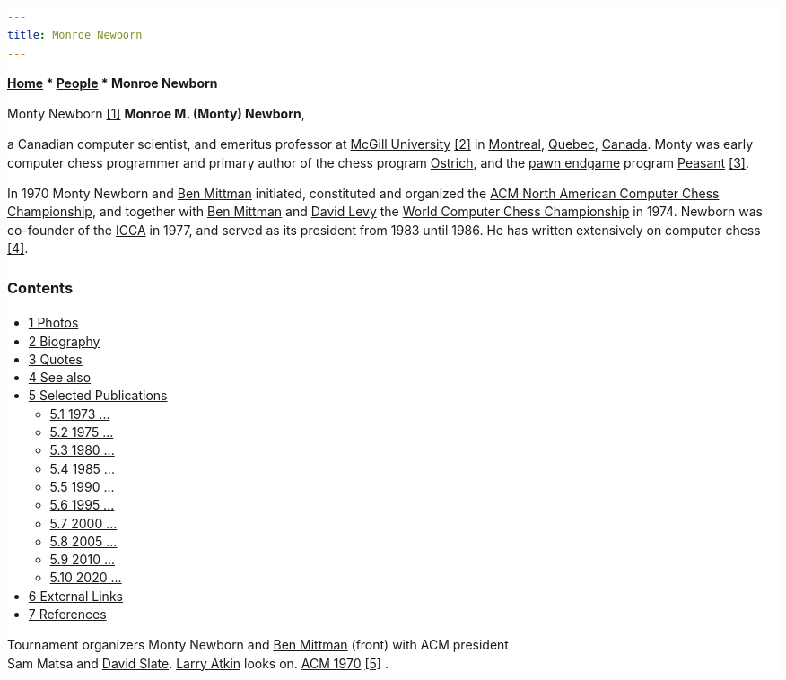 ```yaml
---
title: Monroe Newborn
---
```

**[Home](Home "Home") \* [People](People "People") \* Monroe Newborn**



 [](http://cs.mcgill.ca/~newborn/) Monty Newborn <a id="cite-note-1" href="#cite-ref-1">[1]</a> 
**Monroe M. (Monty) Newborn**,  

a Canadian computer scientist, and emeritus professor at [McGill University](McGill_University "McGill University") <a id="cite-note-2" href="#cite-ref-2">[2]</a> in [Montreal](https://en.wikipedia.org/wiki/Montreal), [Quebec](https://en.wikipedia.org/wiki/Quebec), [Canada](https://en.wikipedia.org/wiki/Canada). Monty was early computer chess programmer and primary author of the chess program [Ostrich](Ostrich "Ostrich"), and the [pawn endgame](Pawn_Endgame "Pawn Endgame") program [Peasant](Peasant "Peasant") <a id="cite-note-3" href="#cite-ref-3">[3]</a>.


In 1970 Monty Newborn and [Ben Mittman](Ben_Mittman "Ben Mittman") initiated, constituted and organized the [ACM North American Computer Chess Championship](ACM_North_American_Computer_Chess_Championship "ACM North American Computer Chess Championship"), and together with [Ben Mittman](Ben_Mittman "Ben Mittman") and [David Levy](David_Levy "David Levy") the [World Computer Chess Championship](World_Computer_Chess_Championship "World Computer Chess Championship") in 1974. Newborn was co-founder of the [ICCA](ICCA "ICCA") in 1977, and served as its president from 1983 until 1986. He has written extensively on computer chess <a id="cite-note-4" href="#cite-ref-4">[4]</a>. 



### Contents


* [1 Photos](#photos)
* [2 Biography](#biography)
* [3 Quotes](#quotes)
* [4 See also](#see-also)
* [5 Selected Publications](#selected-publications)
	+ [5.1 1973 ...](#1973-...)
	+ [5.2 1975 ...](#1975-...)
	+ [5.3 1980 ...](#1980-...)
	+ [5.4 1985 ...](#1985-...)
	+ [5.5 1990 ...](#1990-...)
	+ [5.6 1995 ...](#1995-...)
	+ [5.7 2000 ...](#2000-...)
	+ [5.8 2005 ...](#2005-...)
	+ [5.9 2010 ...](#2010-...)
	+ [5.10 2020 ...](#2020-...)
* [6 External Links](#external-links)
* [7 References](#references)






 [](http://www.computerhistory.org/chess/full_record.php?iid=stl-430b9bbda5f95) 
Tournament organizers Monty Newborn and [Ben Mittman](Ben_Mittman "Ben Mittman") (front) with ACM president  
Sam Matsa and [David Slate](David_Slate "David Slate"). [Larry Atkin](Larry_Atkin "Larry Atkin") looks on. [ACM 1970](ACM_1970 "ACM 1970") <a id="cite-note-5" href="#cite-ref-5">[5]</a> . 
